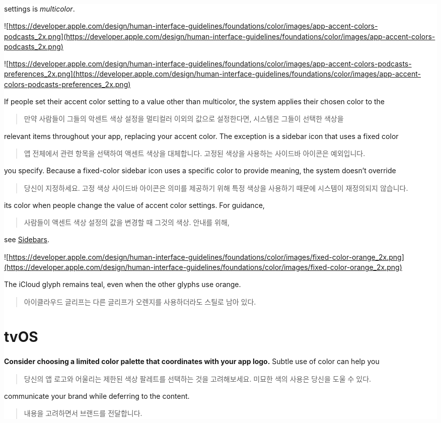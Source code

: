 

settings is *multicolor*.

![https://developer.apple.com/design/human-interface-guidelines/foundations/color/images/app-accent-colors-podcasts_2x.png](https://developer.apple.com/design/human-interface-guidelines/foundations/color/images/app-accent-colors-podcasts_2x.png)

![https://developer.apple.com/design/human-interface-guidelines/foundations/color/images/app-accent-colors-podcasts-preferences_2x.png](https://developer.apple.com/design/human-interface-guidelines/foundations/color/images/app-accent-colors-podcasts-preferences_2x.png)

If people set their accent color setting to a value other than multicolor, the system applies their chosen color to the
> 만약 사람들이 그들의 악센트 색상 설정을 멀티컬러 이외의 값으로 설정한다면, 시스템은 그들이 선택한 색상을
>



relevant items throughout your app, replacing your accent color. The exception is a sidebar icon that uses a fixed color
> 앱 전체에서 관련 항목을 선택하여 액센트 색상을 대체합니다. 고정된 색상을 사용하는 사이드바 아이콘은 예외입니다.
>



you specify. Because a fixed-color sidebar icon uses a specific color to provide meaning, the system doesn’t override
> 당신이 지정하세요. 고정 색상 사이드바 아이콘은 의미를 제공하기 위해 특정 색상을 사용하기 때문에 시스템이 재정의되지 않습니다.
>



its color when people change the value of accent color settings. For guidance,
> 사람들이 액센트 색상 설정의 값을 변경할 때 그것의 색상. 안내를 위해,
>



see [Sidebars](../components/navigation-and-search/sidebars).

![https://developer.apple.com/design/human-interface-guidelines/foundations/color/images/fixed-color-orange_2x.png](https://developer.apple.com/design/human-interface-guidelines/foundations/color/images/fixed-color-orange_2x.png)

The iCloud glyph remains teal, even when the other glyphs use orange.
> 아이클라우드 글리프는 다른 글리프가 오렌지를 사용하더라도 스틸로 남아 있다.
>




# **tvOS**

**Consider choosing a limited color palette that coordinates with your app logo.** Subtle use of color can help you
> 당신의 앱 로고와 어울리는 제한된 색상 팔레트를 선택하는 것을 고려해보세요. 미묘한 색의 사용은 당신을 도울 수 있다.
>



communicate your brand while deferring to the content.
> 내용을 고려하면서 브랜드를 전달합니다.
>


